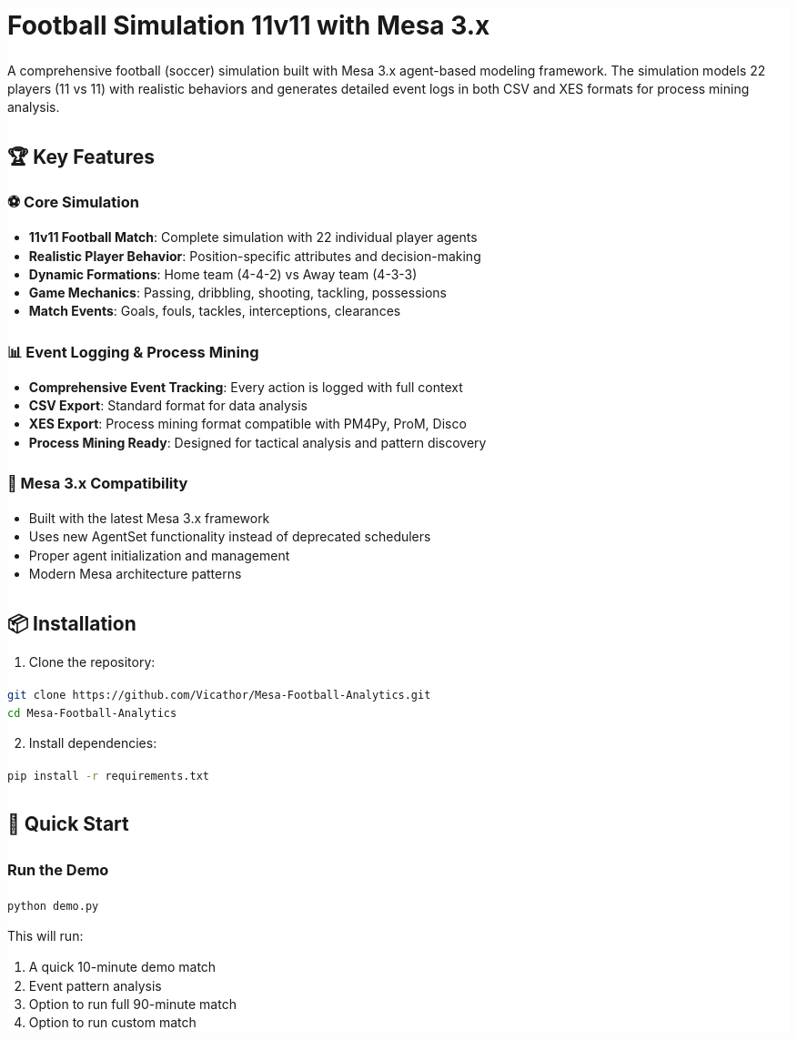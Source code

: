 # Football Simulation 11v11 with Mesa 3.x

A comprehensive football (soccer) simulation built with Mesa 3.x agent-based modeling framework. The simulation models 22 players (11 vs 11) with realistic behaviors and generates detailed event logs in both CSV and XES formats for process mining analysis.

## 🏆 Key Features

### ⚽ Core Simulation
- **11v11 Football Match**: Complete simulation with 22 individual player agents
- **Realistic Player Behavior**: Position-specific attributes and decision-making
- **Dynamic Formations**: Home team (4-4-2) vs Away team (4-3-3)
- **Game Mechanics**: Passing, dribbling, shooting, tackling, possessions
- **Match Events**: Goals, fouls, tackles, interceptions, clearances

### 📊 Event Logging & Process Mining
- **Comprehensive Event Tracking**: Every action is logged with full context
- **CSV Export**: Standard format for data analysis
- **XES Export**: Process mining format compatible with PM4Py, ProM, Disco
- **Process Mining Ready**: Designed for tactical analysis and pattern discovery

### 🚀 Mesa 3.x Compatibility
- Built with the latest Mesa 3.x framework
- Uses new AgentSet functionality instead of deprecated schedulers
- Proper agent initialization and management
- Modern Mesa architecture patterns

## 📦 Installation

1. Clone the repository:
```bash
git clone https://github.com/Vicathor/Mesa-Football-Analytics.git
cd Mesa-Football-Analytics
```

2. Install dependencies:
```bash
pip install -r requirements.txt
```

## 🎯 Quick Start

### Run the Demo
```python
python demo.py
```

This will run:
1. A quick 10-minute demo match
2. Event pattern analysis
3. Option to run full 90-minute match
4. Option to run custom match
